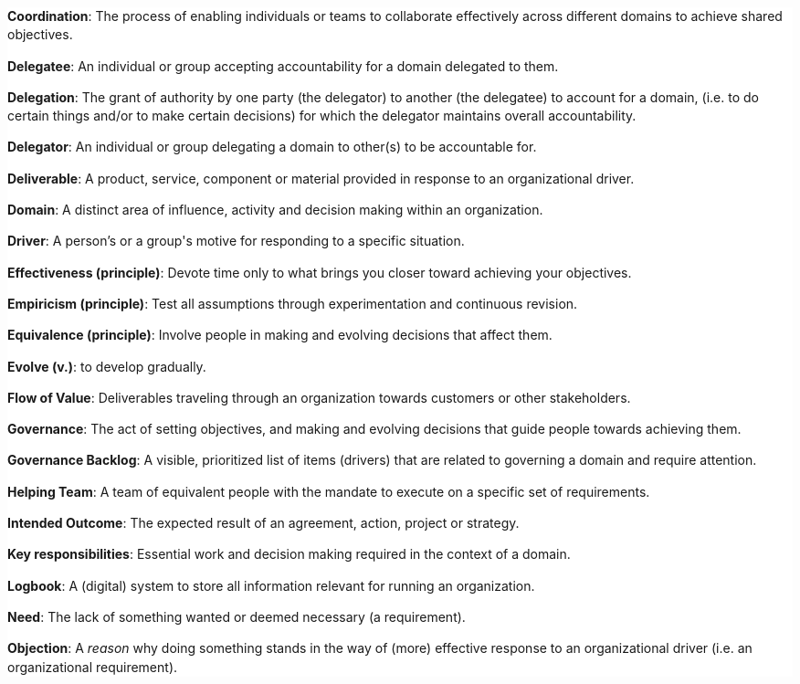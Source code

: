 
**Coordination**: The process of enabling individuals or teams to collaborate effectively across different domains to achieve shared objectives.


**Delegatee**: An individual or group accepting accountability for a domain delegated to them.


**Delegation**: The grant of authority by one party (the delegator) to another (the delegatee) to account for a domain, (i.e. to do certain things and/or to make certain decisions) for which the delegator maintains overall accountability.


**Delegator**: An individual or group delegating a domain to other(s) to be accountable for.


**Deliverable**: A product, service, component or material provided in response to an organizational driver.


**Domain**: A distinct area of influence, activity and decision making within an organization.


**Driver**: A person’s or a group's motive for responding to a specific situation.


**Effectiveness (principle)**: Devote time only to what brings you closer toward achieving your objectives.


**Empiricism (principle)**: Test all assumptions through experimentation and continuous revision.


**Equivalence (principle)**: Involve people in making and evolving decisions that affect them.


**Evolve (v.)**: to develop gradually.


**Flow of Value**: Deliverables traveling through an organization towards customers or other stakeholders.


**Governance**: The act of setting objectives, and making and evolving decisions that guide people towards achieving them.


**Governance Backlog**: A visible, prioritized list of items (drivers) that are related to governing a domain and require attention.


**Helping Team**: A team of equivalent people with the mandate to execute on a specific set of requirements.


**Intended Outcome**: The expected result of an agreement, action, project or strategy.


**Key responsibilities**: Essential work and decision making required in the context of a domain.


**Logbook**: A (digital) system to store all information relevant for running an organization.


**Need**: The lack of something wanted or deemed necessary (a requirement).


**Objection**: A _reason_ why doing something stands in the way of (more) effective response to an organizational driver (i.e. an organizational requirement).
